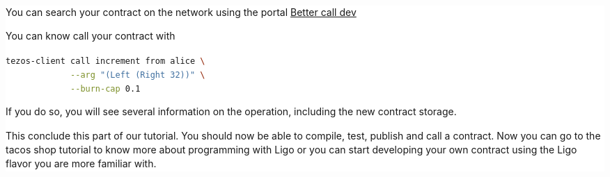 You can search your contract on the network using the portal [Better call dev](https://better-call.dev/)

You can know  call your contract with
```zsh
tezos-client call increment from alice \
             --arg "(Left (Right 32))" \
             --burn-cap 0.1
```
If you do so, you will see several information on the operation, including the new contract storage.


This conclude this part of our tutorial.
You should now be able to compile, test, publish and call a contract.
Now you can go to the tacos shop tutorial to know more about programming with Ligo or you can start developing your own contract using the Ligo flavor you are more familiar with.
